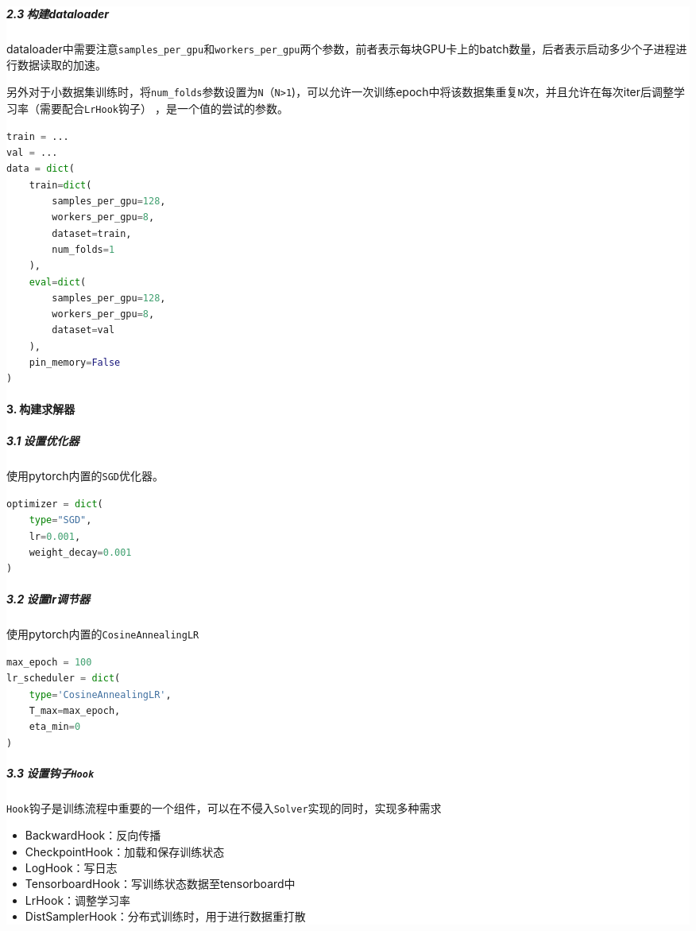##### 2.3 构建dataloader
dataloader中需要注意`samples_per_gpu`和`workers_per_gpu`两个参数，前者表示每块GPU卡上的batch数量，后者表示启动多少个子进程进行数据读取的加速。

另外对于小数据集训练时，将`num_folds`参数设置为`N`（`N>1`)，可以允许一次训练epoch中将该数据集重复`N`次，并且允许在每次iter后调整学习率（需要配合`LrHook`钩子）
，是一个值的尝试的参数。

```python
train = ...
val = ...
data = dict(
    train=dict(
        samples_per_gpu=128,
        workers_per_gpu=8,
        dataset=train,
        num_folds=1
    ),
    eval=dict(
        samples_per_gpu=128,
        workers_per_gpu=8,
        dataset=val
    ),
    pin_memory=False
)
```


#### 3. 构建求解器
##### 3.1 设置优化器
使用pytorch内置的`SGD`优化器。
```python
optimizer = dict(
    type="SGD",
    lr=0.001,
    weight_decay=0.001
)
```

##### 3.2 设置lr调节器
使用pytorch内置的`CosineAnnealingLR`
```python
max_epoch = 100
lr_scheduler = dict(
    type='CosineAnnealingLR',
    T_max=max_epoch,
    eta_min=0
)
```

##### 3.3 设置钩子`Hook`
`Hook`钩子是训练流程中重要的一个组件，可以在不侵入`Solver`实现的同时，实现多种需求
- BackwardHook：反向传播
- CheckpointHook：加载和保存训练状态
- LogHook：写日志
- TensorboardHook：写训练状态数据至tensorboard中
- LrHook：调整学习率
- DistSamplerHook：分布式训练时，用于进行数据重打散

